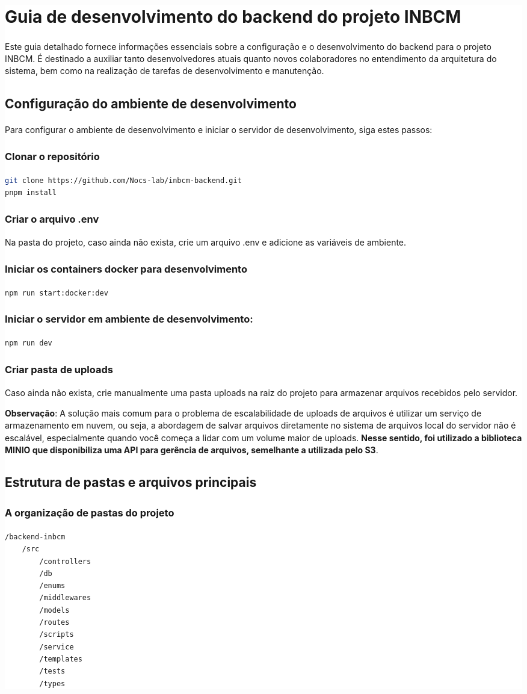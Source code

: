 # Guia de desenvolvimento do backend do projeto INBCM

Este guia detalhado fornece informações essenciais sobre a configuração e o desenvolvimento do backend para o projeto INBCM. É destinado a auxiliar tanto desenvolvedores atuais quanto novos colaboradores no entendimento da arquitetura do sistema, bem como na realização de tarefas de desenvolvimento e manutenção.

## Configuração do ambiente de desenvolvimento

Para configurar o ambiente de desenvolvimento e iniciar o servidor de desenvolvimento, siga estes passos:

### Clonar o repositório

```bash
git clone https://github.com/Nocs-lab/inbcm-backend.git
pnpm install
```
### Criar o arquivo .env

Na pasta do projeto, caso ainda não exista, crie um arquivo .env e adicione as variáveis de ambiente.

### Iniciar os containers docker para desenvolvimento

```bash
npm run start:docker:dev
```

### Iniciar o servidor em ambiente de desenvolvimento:

```bash
npm run dev
```

### Criar pasta de uploads

Caso ainda não exista, crie manualmente uma pasta uploads na raiz do projeto para armazenar arquivos recebidos pelo servidor.

**Observação**: A solução mais comum para o problema de escalabilidade de uploads de arquivos é utilizar um serviço de armazenamento em nuvem, ou seja, a abordagem de salvar arquivos diretamente no sistema de arquivos local do servidor não é escalável, especialmente quando você começa a lidar com um volume maior de uploads. **Nesse sentido, foi utilizado a biblioteca MINIO que disponibiliza uma API para gerência de arquivos, semelhante a utilizada pelo S3**. 

## Estrutura de pastas e arquivos principais

### A organização de pastas do projeto 

```bash
/backend-inbcm
    /src
        /controllers  
        /db
        /enums      
        /middlewares
        /models
        /routes
        /scripts        
        /service
        /templates
        /tests
        /types
```